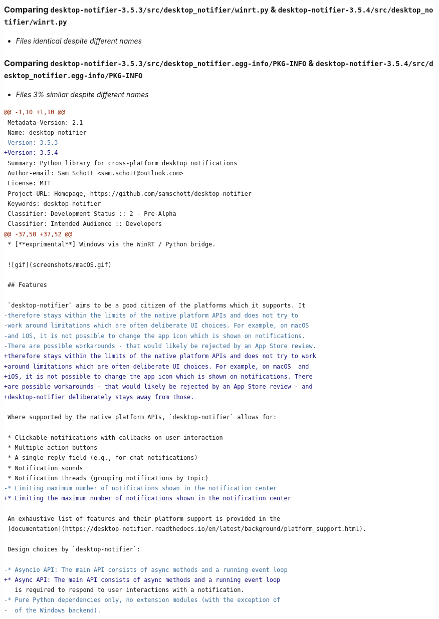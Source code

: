 ### Comparing `desktop-notifier-3.5.3/src/desktop_notifier/winrt.py` & `desktop-notifier-3.5.4/src/desktop_notifier/winrt.py`

 * *Files identical despite different names*

### Comparing `desktop-notifier-3.5.3/src/desktop_notifier.egg-info/PKG-INFO` & `desktop-notifier-3.5.4/src/desktop_notifier.egg-info/PKG-INFO`

 * *Files 3% similar despite different names*

```diff
@@ -1,10 +1,10 @@
 Metadata-Version: 2.1
 Name: desktop-notifier
-Version: 3.5.3
+Version: 3.5.4
 Summary: Python library for cross-platform desktop notifications
 Author-email: Sam Schott <sam.schott@outlook.com>
 License: MIT
 Project-URL: Homepage, https://github.com/samschott/desktop-notifier
 Keywords: desktop-notifier
 Classifier: Development Status :: 2 - Pre-Alpha
 Classifier: Intended Audience :: Developers
@@ -37,50 +37,52 @@
 * [**exprimental**] Windows via the WinRT / Python bridge.
 
 ![gif](screenshots/macOS.gif)
 
 ## Features
 
 `desktop-notifier` aims to be a good citizen of the platforms which it supports. It
-therefore stays within the limits of the native platform APIs and does not try to
-work around limitations which are often deliberate UI choices. For example, on macOS
-and iOS, it is not possible to change the app icon which is shown on notifications.
-There are possible workarounds - that would likely be rejected by an App Store review.
+therefore stays within the limits of the native platform APIs and does not try to work
+around limitations which are often deliberate UI choices. For example, on macOS  and
+iOS, it is not possible to change the app icon which is shown on notifications. There 
+are possible workarounds - that would likely be rejected by an App Store review - and
+desktop-notifier deliberately stays away from those.
 
 Where supported by the native platform APIs, `desktop-notifier` allows for:
 
 * Clickable notifications with callbacks on user interaction
 * Multiple action buttons
 * A single reply field (e.g., for chat notifications)
 * Notification sounds
 * Notification threads (grouping notifications by topic)
-* Limiting maximum number of notifications shown in the notification center
+* Limiting the maximum number of notifications shown in the notification center
 
 An exhaustive list of features and their platform support is provided in the
 [documentation](https://desktop-notifier.readthedocs.io/en/latest/background/platform_support.html).
 
 Design choices by `desktop-notifier`:
 
-* Asyncio API: The main API consists of async methods and a running event loop
+* Async API: The main API consists of async methods and a running event loop
   is required to respond to user interactions with a notification.
-* Pure Python dependencies only, no extension modules (with the exception of
-  of the Windows backend).
```